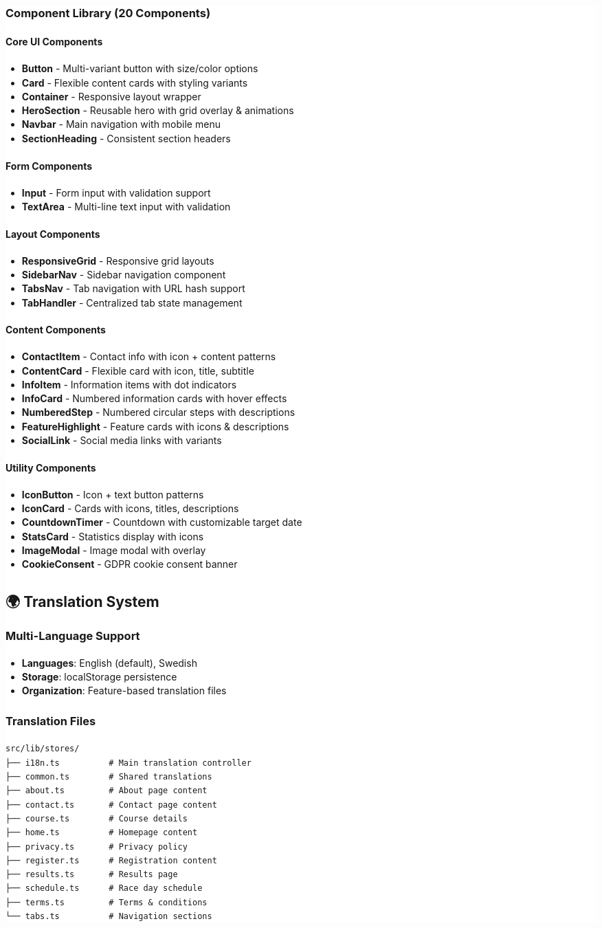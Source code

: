 ### Component Library (20 Components)

#### Core UI Components
- **Button** - Multi-variant button with size/color options
- **Card** - Flexible content cards with styling variants
- **Container** - Responsive layout wrapper
- **HeroSection** - Reusable hero with grid overlay & animations
- **Navbar** - Main navigation with mobile menu
- **SectionHeading** - Consistent section headers

#### Form Components  
- **Input** - Form input with validation support
- **TextArea** - Multi-line text input with validation

#### Layout Components
- **ResponsiveGrid** - Responsive grid layouts
- **SidebarNav** - Sidebar navigation component
- **TabsNav** - Tab navigation with URL hash support
- **TabHandler** - Centralized tab state management

#### Content Components
- **ContactItem** - Contact info with icon + content patterns
- **ContentCard** - Flexible card with icon, title, subtitle
- **InfoItem** - Information items with dot indicators  
- **InfoCard** - Numbered information cards with hover effects
- **NumberedStep** - Numbered circular steps with descriptions
- **FeatureHighlight** - Feature cards with icons & descriptions
- **SocialLink** - Social media links with variants

#### Utility Components
- **IconButton** - Icon + text button patterns
- **IconCard** - Cards with icons, titles, descriptions
- **CountdownTimer** - Countdown with customizable target date
- **StatsCard** - Statistics display with icons
- **ImageModal** - Image modal with overlay
- **CookieConsent** - GDPR cookie consent banner

## 🌍 Translation System

### Multi-Language Support
- **Languages**: English (default), Swedish
- **Storage**: localStorage persistence
- **Organization**: Feature-based translation files

### Translation Files
```
src/lib/stores/
├── i18n.ts          # Main translation controller
├── common.ts        # Shared translations
├── about.ts         # About page content
├── contact.ts       # Contact page content
├── course.ts        # Course details
├── home.ts          # Homepage content
├── privacy.ts       # Privacy policy
├── register.ts      # Registration content
├── results.ts       # Results page
├── schedule.ts      # Race day schedule
├── terms.ts         # Terms & conditions
└── tabs.ts          # Navigation sections
```
